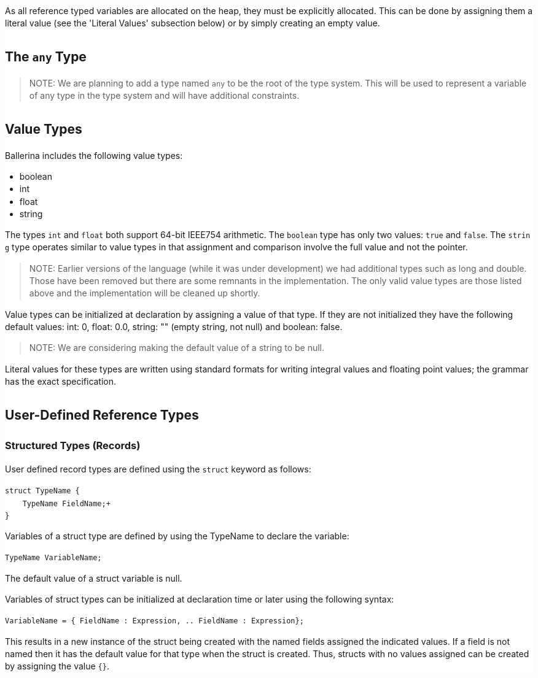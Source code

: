 As all reference typed variables are allocated on the heap, they must be explicitly allocated. This can be done by assigning them a literal value (see the 'Literal Values' subsection below) or by simply creating an empty value.

## The `any` Type

> NOTE: We are planning to add a type named `any` to be the root of the type system. This will be used to represent a variable of any type in the type system and will have additional constraints.

## Value Types

Ballerina includes the following value types:
- boolean
- int
- float
- string

The types `int` and `float` both support 64-bit IEEE754 arithmetic. The `boolean` type has only two values: `true` and `false`. The `string` type operates similar to value types in that assignment and comparison involve the full value and not the pointer.

> NOTE: Earlier versions of the language (while it was under development) we had additional types such as long and double. Those have been removed but there are some remnants in the implementation. The only valid value types are those listed above and the implementation will be cleaned up shortly.

Value types can be initialized at declaration by assigning a value of that type. If they are not initialized they have the following default values: int: 0, float: 0.0, string: "" (empty string, not null) and boolean: false.

> NOTE: We are considering making the default value of a string to be null.

Literal values for these types are written using standard formats for writing integral values and floating point values; the grammar has the exact specification.

## User-Defined Reference Types

###  Structured Types (Records)

User defined record types are defined using the `struct` keyword as follows:
```
struct TypeName {
    TypeName FieldName;+
}
```

Variables of a struct type are defined by using the TypeName to declare the variable:
```
TypeName VariableName;
```
The default value of a struct variable is null.

Variables of struct types can be initialized at declaration time or later using the following syntax:
```
VariableName = { FieldName : Expression, .. FieldName : Expression};
```
This results in a new instance of the struct being created with the named fields assigned the indicated values. If a field is not named then it has the default value for that type when the struct is created. Thus, structs with no values assigned can be created by assigning the value `{}`.
